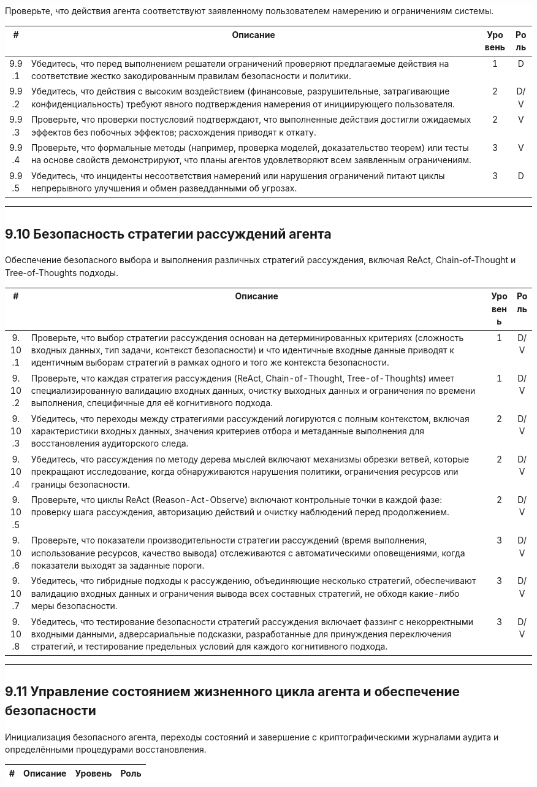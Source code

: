 Проверьте, что действия агента соответствуют заявленному пользователем намерению и ограничениям системы.

|   #   | Описание                                                                                                                                                                                      | Уровень | Роль |
| :---: | --------------------------------------------------------------------------------------------------------------------------------------------------------------------------------------------- | :-----: | :--: |
| 9.9.1 | Убедитесь, что перед выполнением решатели ограничений проверяют предлагаемые действия на соответствие жестко закодированным правилам безопасности и политики.                                 |    1    |  D   |
| 9.9.2 | Убедитесь, что действия с высоким воздействием (финансовые, разрушительные, затрагивающие конфиденциальность) требуют явного подтверждения намерения от инициирующего пользователя.           |    2    | D/V  |
| 9.9.3 | Проверьте, что проверки постусловий подтверждают, что выполненные действия достигли ожидаемых эффектов без побочных эффектов; расхождения приводят к откату.                                  |    2    |  V   |
| 9.9.4 | Проверьте, что формальные методы (например, проверка моделей, доказательство теорем) или тесты на основе свойств демонстрируют, что планы агентов удовлетворяют всем заявленным ограничениям. |    3    |  V   |
| 9.9.5 | Убедитесь, что инциденты несоответствия намерений или нарушения ограничений питают циклы непрерывного улучшения и обмен разведданными об угрозах.                                             |    3    |  D   |

---

## 9.10 Безопасность стратегии рассуждений агента

Обеспечение безопасного выбора и выполнения различных стратегий рассуждения, включая ReAct, Chain-of-Thought и Tree-of-Thoughts подходы.

|   #    | Описание                                                                                                                                                                                                                                                                  | Уровень | Роль |
| :----: | ------------------------------------------------------------------------------------------------------------------------------------------------------------------------------------------------------------------------------------------------------------------------- | :-----: | :--: |
| 9.10.1 | Проверьте, что выбор стратегии рассуждения основан на детерминированных критериях (сложность входных данных, тип задачи, контекст безопасности) и что идентичные входные данные приводят к идентичным выборам стратегий в рамках одного и того же контекста безопасности. |    1    | D/V  |
| 9.10.2 | Проверьте, что каждая стратегия рассуждения (ReAct, Chain-of-Thought, Tree-of-Thoughts) имеет специализированную валидацию входных данных, очистку выходных данных и ограничения по времени выполнения, специфичные для её когнитивного подхода.                          |    1    | D/V  |
| 9.10.3 | Убедитесь, что переходы между стратегиями рассуждений логируются с полным контекстом, включая характеристики входных данных, значения критериев отбора и метаданные выполнения для восстановления аудиторского следа.                                                     |    2    | D/V  |
| 9.10.4 | Убедитесь, что рассуждения по методу дерева мыслей включают механизмы обрезки ветвей, которые прекращают исследование, когда обнаруживаются нарушения политики, ограничения ресурсов или границы безопасности.                                                            |    2    | D/V  |
| 9.10.5 | Проверьте, что циклы ReAct (Reason-Act-Observe) включают контрольные точки в каждой фазе: проверку шага рассуждения, авторизацию действий и очистку наблюдений перед продолжением.                                                                                        |    2    | D/V  |
| 9.10.6 | Проверьте, что показатели производительности стратегии рассуждений (время выполнения, использование ресурсов, качество вывода) отслеживаются с автоматическими оповещениями, когда показатели выходят за заданные пороги.                                                 |    3    | D/V  |
| 9.10.7 | Убедитесь, что гибридные подходы к рассуждению, объединяющие несколько стратегий, обеспечивают валидацию входных данных и ограничения вывода всех составных стратегий, не обходя какие-либо меры безопасности.                                                            |    3    | D/V  |
| 9.10.8 | Убедитесь, что тестирование безопасности стратегий рассуждения включает фаззинг с некорректными входными данными, адверсариальные подсказки, разработанные для принуждения переключения стратегий, и тестирование предельных условий для каждого когнитивного подхода.    |    3    | D/V  |

---

## 9.11 Управление состоянием жизненного цикла агента и обеспечение безопасности

Инициализация безопасного агента, переходы состояний и завершение с криптографическими журналами аудита и определёнными процедурами восстановления.

|   #    | Описание                                                                                                                                                                                                                                                                                                 | Уровень | Роль |
| :----: | -------------------------------------------------------------------------------------------------------------------------------------------------------------------------------------------------------------------------------------------------------------------------------------------------------- | :-----: | :--: |